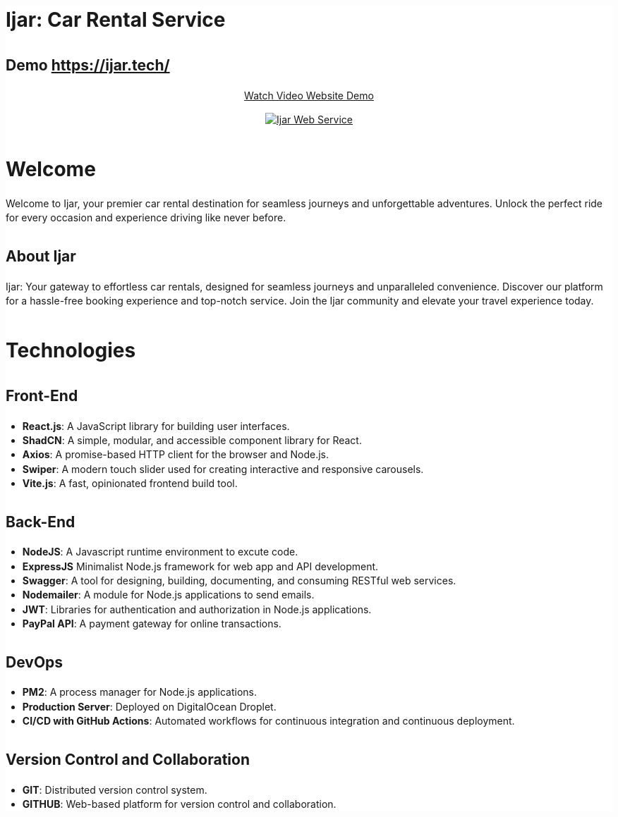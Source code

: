 # Ijar: Car Rental Service
## Demo https://ijar.tech/

<a href="https://www.youtube.com/watch?v=EljAzidcgFM&ab_channel=AhmedAbdElHameed" target="blank">
<p align="center">Watch Video Website Demo</p>
<p align="center">
<img width="70%" src="https://firebasestorage.googleapis.com/v0/b/ijarapp-11.appspot.com/o/users%2F65ed475c-a019-48a9-bc61-714b5ae2b288?alt=media&token=c0792666-6588-4627-9489-6dc39be3176e" alt="Ijar Web Service" /></p>
</a>

# Welcome

Welcome to Ijar, your premier car rental destination for seamless journeys and unforgettable adventures. Unlock the perfect ride for every occasion and experience driving like never before.

## About Ijar

Ijar: Your gateway to effortless car rentals, designed for seamless journeys and unparalleled convenience. Discover our platform for a hassle-free booking experience and top-notch service. Join the Ijar community and elevate your travel experience today.

# Technologies

## Front-End
- **React.js**: A JavaScript library for building user interfaces.
- **ShadCN**: A simple, modular, and accessible component library for React.
- **Axios**: A promise-based HTTP client for the browser and Node.js.
- **Swiper**: A modern touch slider used for creating interactive and responsive carousels.
- **Vite.js**: A fast, opinionated frontend build tool.
  
## Back-End
- **NodeJS**: A Javascript runtime environment to excute code.
- **ExpressJS** Minimalist Node.js framework for web app and API development.
- **Swagger**: A tool for designing, building, documenting, and consuming RESTful web services.
- **Nodemailer**: A module for Node.js applications to send emails.
- **JWT**: Libraries for authentication and authorization in Node.js applications.
- **PayPal API**: A payment gateway for online transactions.

## DevOps
- **PM2**: A process manager for Node.js applications.
- **Production Server**: Deployed on DigitalOcean Droplet.
- **CI/CD with GitHub Actions**: Automated workflows for continuous integration and continuous deployment.


## Version Control and Collaboration
- **GIT**: Distributed version control system.
- **GITHUB**: Web-based platform for version control and collaboration.
